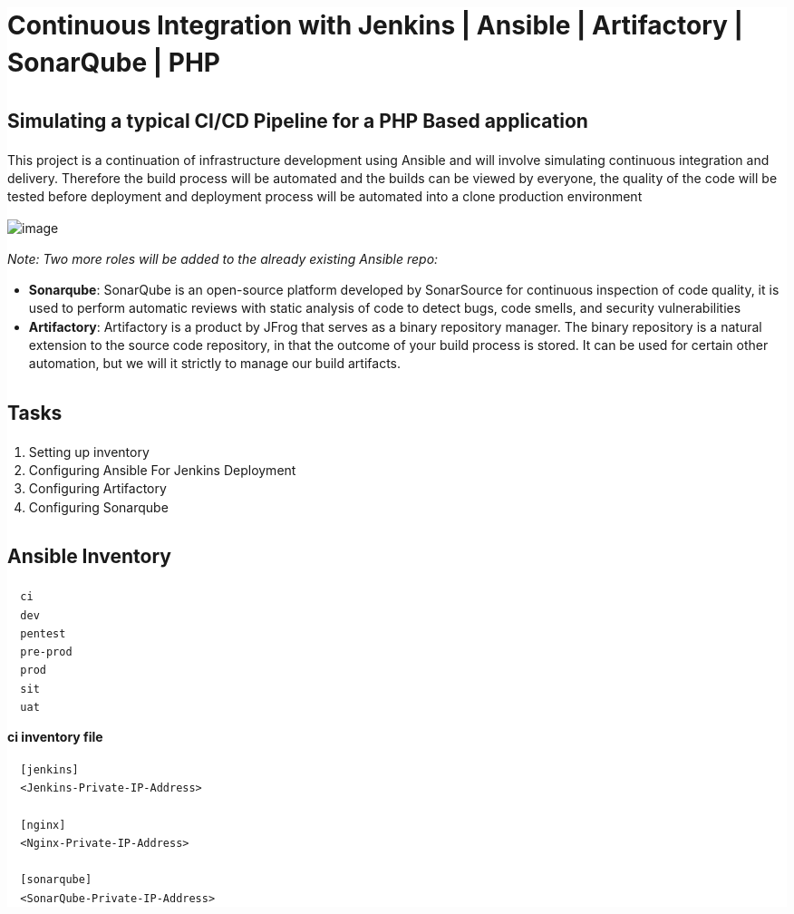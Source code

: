 
# Continuous Integration with Jenkins | Ansible | Artifactory | SonarQube | PHP

## Simulating a typical CI/CD Pipeline for a PHP Based application

This project is a continuation of infrastructure development using Ansible and will involve simulating continuous integration and delivery. Therefore the build process will be automated and the builds can be viewed by everyone, the quality of the code will be tested before deployment and deployment process will be automated into a clone production environment

![image](https://user-images.githubusercontent.com/30922643/123549349-8f8ac280-d760-11eb-8436-21503760f4d8.png)

*Note: Two more roles will be added to the already existing Ansible repo:*
  - **Sonarqube**: SonarQube is an open-source platform developed by SonarSource for continuous inspection of code quality, it is used
to perform automatic reviews with static analysis of code to detect bugs, code smells, and security vulnerabilities
  - **Artifactory**: Artifactory is a product by JFrog that serves as a binary repository manager. The binary repository is a natural
extension to the source code repository, in that the outcome of your build process is stored. It can be used for certain
other automation, but we will it strictly to manage our build artifacts.

## Tasks
  1.  Setting up inventory
  2.  Configuring Ansible For Jenkins Deployment
  3.  Configuring Artifactory
  4.  Configuring Sonarqube

## Ansible Inventory

      ci
      dev
      pentest
      pre-prod
      prod
      sit
      uat
      
**ci inventory file**

      [jenkins]
      <Jenkins-Private-IP-Address>
      
      [nginx]
      <Nginx-Private-IP-Address>
      
      [sonarqube]
      <SonarQube-Private-IP-Address>
      
